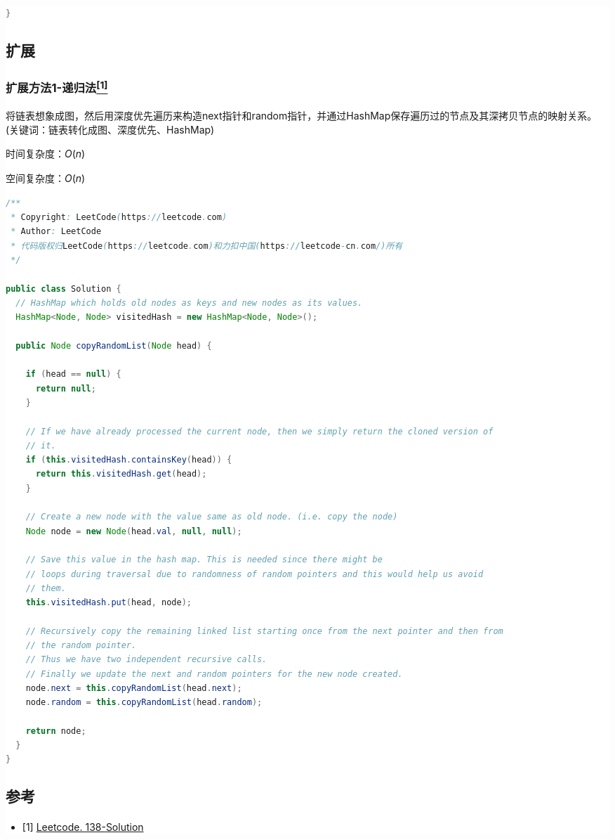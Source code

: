 ``` java
}
```

## 扩展

### 扩展方法1-递归法[$^{[1]}$](#refer-anchor-1)

将链表想象成图，然后用深度优先遍历来构造next指针和random指针，并通过HashMap保存遍历过的节点及其深拷贝节点的映射关系。(关键词：链表转化成图、深度优先、HashMap)

时间复杂度：$O(n)$

空间复杂度：$O(n)$

``` java
/**
 * Copyright: LeetCode(https://leetcode.com)
 * Author: LeetCode
 * 代码版权归LeetCode(https://leetcode.com)和力扣中国(https://leetcode-cn.com/)所有
 */

public class Solution {
  // HashMap which holds old nodes as keys and new nodes as its values.
  HashMap<Node, Node> visitedHash = new HashMap<Node, Node>();

  public Node copyRandomList(Node head) {

    if (head == null) {
      return null;
    }

    // If we have already processed the current node, then we simply return the cloned version of
    // it.
    if (this.visitedHash.containsKey(head)) {
      return this.visitedHash.get(head);
    }

    // Create a new node with the value same as old node. (i.e. copy the node)
    Node node = new Node(head.val, null, null);

    // Save this value in the hash map. This is needed since there might be
    // loops during traversal due to randomness of random pointers and this would help us avoid
    // them.
    this.visitedHash.put(head, node);

    // Recursively copy the remaining linked list starting once from the next pointer and then from
    // the random pointer.
    // Thus we have two independent recursive calls.
    // Finally we update the next and random pointers for the new node created.
    node.next = this.copyRandomList(head.next);
    node.random = this.copyRandomList(head.random);

    return node;
  }
}
```

## 参考

<div id="refer-anchor-1"></div>

+ [1] [Leetcode. 138-Solution](https://leetcode.com/problems/copy-list-with-random-pointer/solution/)
